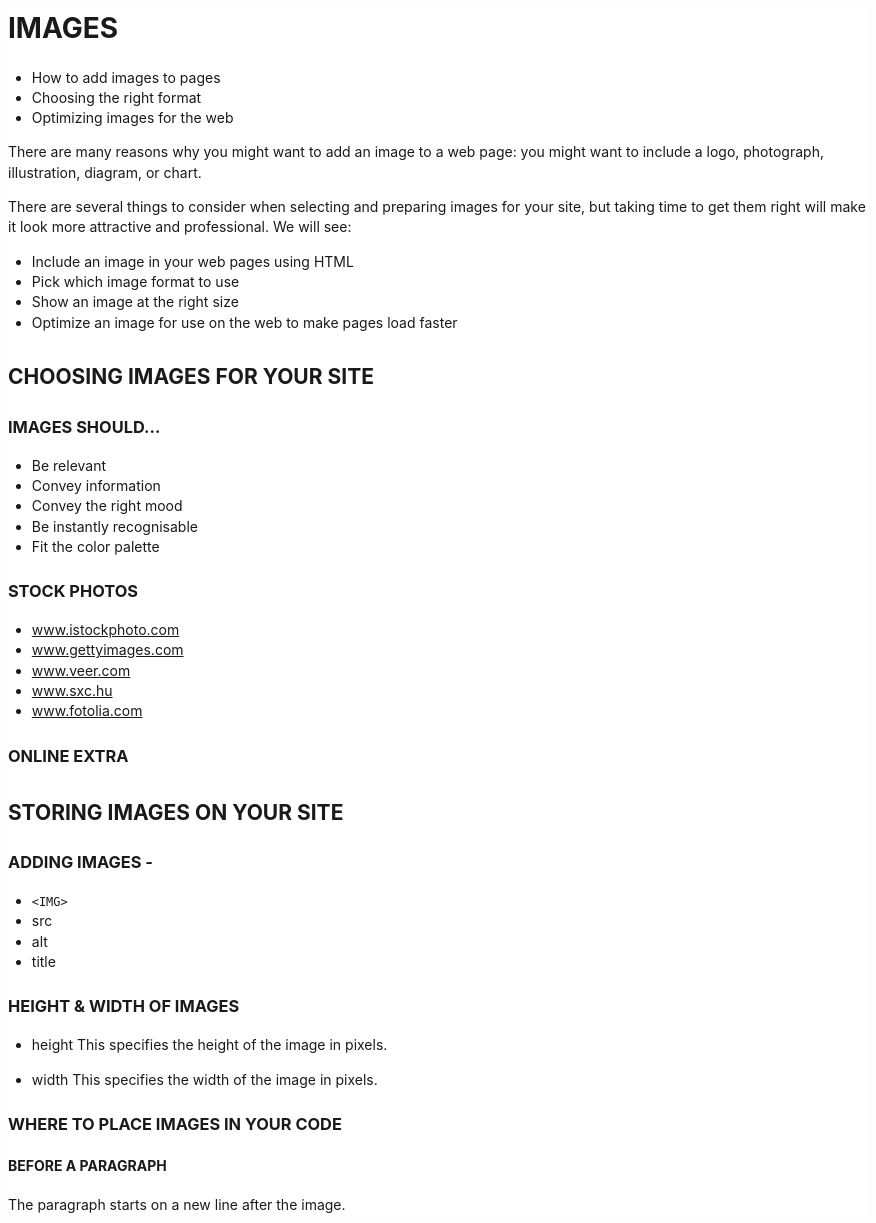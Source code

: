 # IMAGES
* How to add images to pages
* Choosing the right format
* Optimizing images for the web

There are many reasons why you might want to add an image to a web page: you might want to include a logo, photograph, illustration, diagram, or chart.

There are several things to consider when selecting and preparing images for your site, but taking time to get them right will make it look more attractive and professional. We will see:
* Include an image in your web pages using HTML
* Pick which image format to use
* Show an image at the right size
* Optimize an image for use on the web to make pages load faster

## CHOOSING IMAGES FOR YOUR SITE
### IMAGES SHOULD…
* Be relevant
* Convey information
* Convey the right mood
* Be instantly recognisable
* Fit the color palette

### STOCK PHOTOS
* www.istockphoto.com
* www.gettyimages.com
* www.veer.com
* www.sxc.hu
* www.fotolia.com

### ONLINE EXTRA

## STORING IMAGES ON YOUR SITE
### ADDING IMAGES - 
* `<IMG>`
* src
* alt
* title

### HEIGHT & WIDTH OF IMAGES
* height
This specifies the height of the image in pixels.

* width
This specifies the width of the image in pixels.

### WHERE TO PLACE IMAGES IN YOUR CODE
#### BEFORE A PARAGRAPH
The paragraph starts on a new line after the image.
